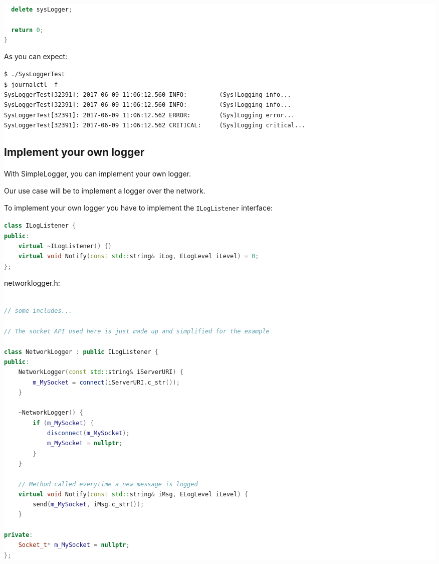 ```cpp
  delete sysLogger;

  return 0;
}
```

As you can expect:

```
$ ./SysLoggerTest
$ journalctl -f
SysLoggerTest[32391]: 2017-06-09 11:06:12.560 INFO:         (Sys)Logging info...
SysLoggerTest[32391]: 2017-06-09 11:06:12.560 INFO:         (Sys)Logging info...
SysLoggerTest[32391]: 2017-06-09 11:06:12.562 ERROR:        (Sys)Logging error...
SysLoggerTest[32391]: 2017-06-09 11:06:12.562 CRITICAL:     (Sys)Logging critical...
```

## Implement your own logger

With SimpleLogger, you can implement your own logger.

Our use case will be to implement a logger over the network.

To implement your own logger you have to implement the `ILogListener` interface:

```cpp
class ILogListener {
public:
    virtual ~ILogListener() {}
    virtual void Notify(const std::string& iLog, ELogLevel iLevel) = 0;
};
```

networklogger.h:

```cpp

// some includes...

// The socket API used here is just made up and simplified for the example

class NetworkLogger : public ILogListener {
public:
    NetworkLogger(const std::string& iServerURI) {
        m_MySocket = connect(iServerURI.c_str());
    }

    ~NetworkLogger() {
        if (m_MySocket) {
            disconnect(m_MySocket);
            m_MySocket = nullptr;
        }
    }

    // Method called everytime a new message is logged
    virtual void Notify(const std::string& iMsg, ELogLevel iLevel) {
        send(m_MySocket, iMsg.c_str());
    }

private:
    Socket_t* m_MySocket = nullptr;
};
```
